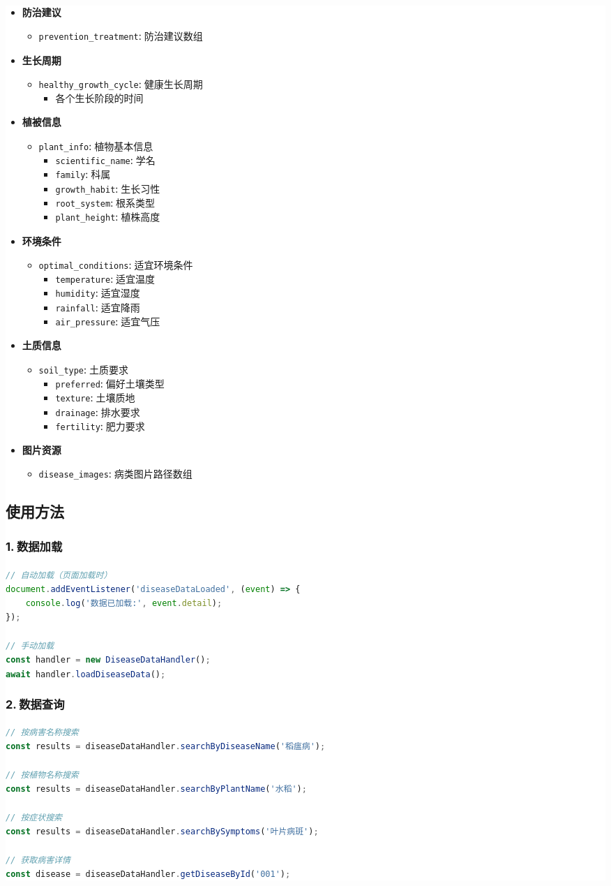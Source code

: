 - **防治建议**
  - `prevention_treatment`: 防治建议数组

- **生长周期**
  - `healthy_growth_cycle`: 健康生长周期
    - 各个生长阶段的时间

- **植被信息**
  - `plant_info`: 植物基本信息
    - `scientific_name`: 学名
    - `family`: 科属
    - `growth_habit`: 生长习性
    - `root_system`: 根系类型
    - `plant_height`: 植株高度

- **环境条件**
  - `optimal_conditions`: 适宜环境条件
    - `temperature`: 适宜温度
    - `humidity`: 适宜湿度
    - `rainfall`: 适宜降雨
    - `air_pressure`: 适宜气压

- **土质信息**
  - `soil_type`: 土质要求
    - `preferred`: 偏好土壤类型
    - `texture`: 土壤质地
    - `drainage`: 排水要求
    - `fertility`: 肥力要求

- **图片资源**
  - `disease_images`: 病类图片路径数组

## 使用方法

### 1. 数据加载

```javascript
// 自动加载（页面加载时）
document.addEventListener('diseaseDataLoaded', (event) => {
    console.log('数据已加载:', event.detail);
});

// 手动加载
const handler = new DiseaseDataHandler();
await handler.loadDiseaseData();
```

### 2. 数据查询

```javascript
// 按病害名称搜索
const results = diseaseDataHandler.searchByDiseaseName('稻瘟病');

// 按植物名称搜索
const results = diseaseDataHandler.searchByPlantName('水稻');

// 按症状搜索
const results = diseaseDataHandler.searchBySymptoms('叶片病斑');

// 获取病害详情
const disease = diseaseDataHandler.getDiseaseById('001');
```
